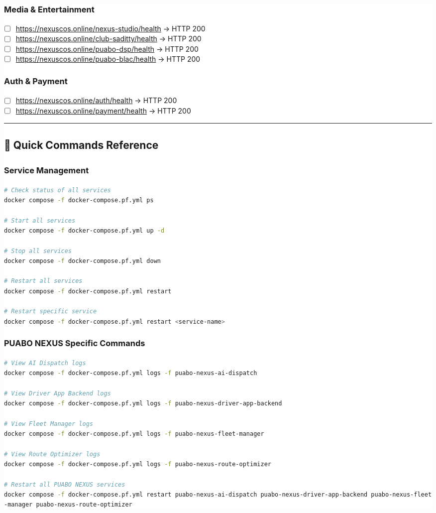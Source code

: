 ### Media & Entertainment
- [ ] https://nexuscos.online/nexus-studio/health → HTTP 200
- [ ] https://nexuscos.online/club-saditty/health → HTTP 200
- [ ] https://nexuscos.online/puabo-dsp/health → HTTP 200
- [ ] https://nexuscos.online/puabo-blac/health → HTTP 200

### Auth & Payment
- [ ] https://nexuscos.online/auth/health → HTTP 200
- [ ] https://nexuscos.online/payment/health → HTTP 200

---

## 🔧 Quick Commands Reference

### Service Management

```bash
# Check status of all services
docker compose -f docker-compose.pf.yml ps

# Start all services
docker compose -f docker-compose.pf.yml up -d

# Stop all services
docker compose -f docker-compose.pf.yml down

# Restart all services
docker compose -f docker-compose.pf.yml restart

# Restart specific service
docker compose -f docker-compose.pf.yml restart <service-name>
```

### PUABO NEXUS Specific Commands

```bash
# View AI Dispatch logs
docker compose -f docker-compose.pf.yml logs -f puabo-nexus-ai-dispatch

# View Driver App Backend logs
docker compose -f docker-compose.pf.yml logs -f puabo-nexus-driver-app-backend

# View Fleet Manager logs
docker compose -f docker-compose.pf.yml logs -f puabo-nexus-fleet-manager

# View Route Optimizer logs
docker compose -f docker-compose.pf.yml logs -f puabo-nexus-route-optimizer

# Restart all PUABO NEXUS services
docker compose -f docker-compose.pf.yml restart puabo-nexus-ai-dispatch puabo-nexus-driver-app-backend puabo-nexus-fleet-manager puabo-nexus-route-optimizer
```
